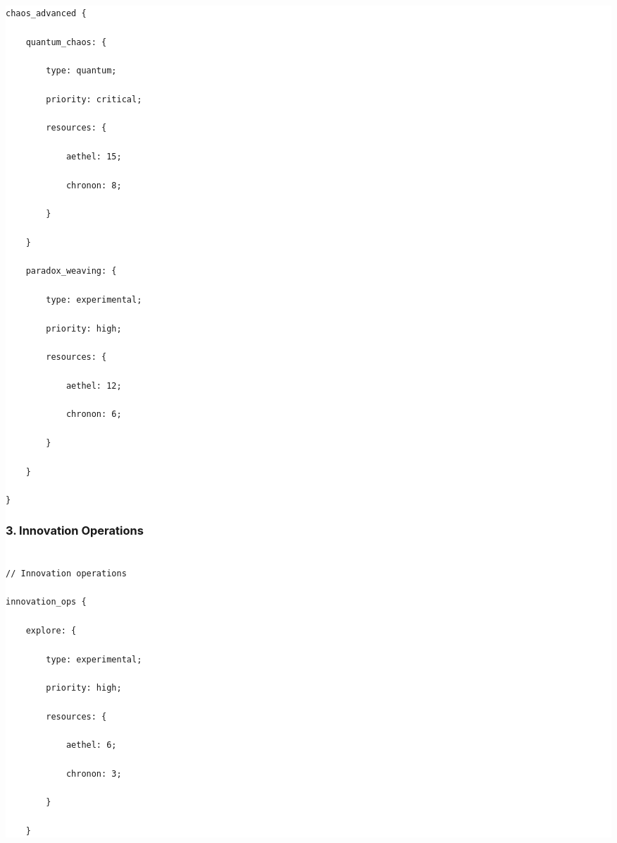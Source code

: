```chronovyan
chaos_advanced {

    quantum_chaos: {

        type: quantum;

        priority: critical;

        resources: {

            aethel: 15;

            chronon: 8;

        }

    }

    paradox_weaving: {

        type: experimental;

        priority: high;

        resources: {

            aethel: 12;

            chronon: 6;

        }

    }

}

```



### 3. Innovation Operations

```chronovyan

// Innovation operations

innovation_ops {

    explore: {

        type: experimental;

        priority: high;

        resources: {

            aethel: 6;

            chronon: 3;

        }

    }

```